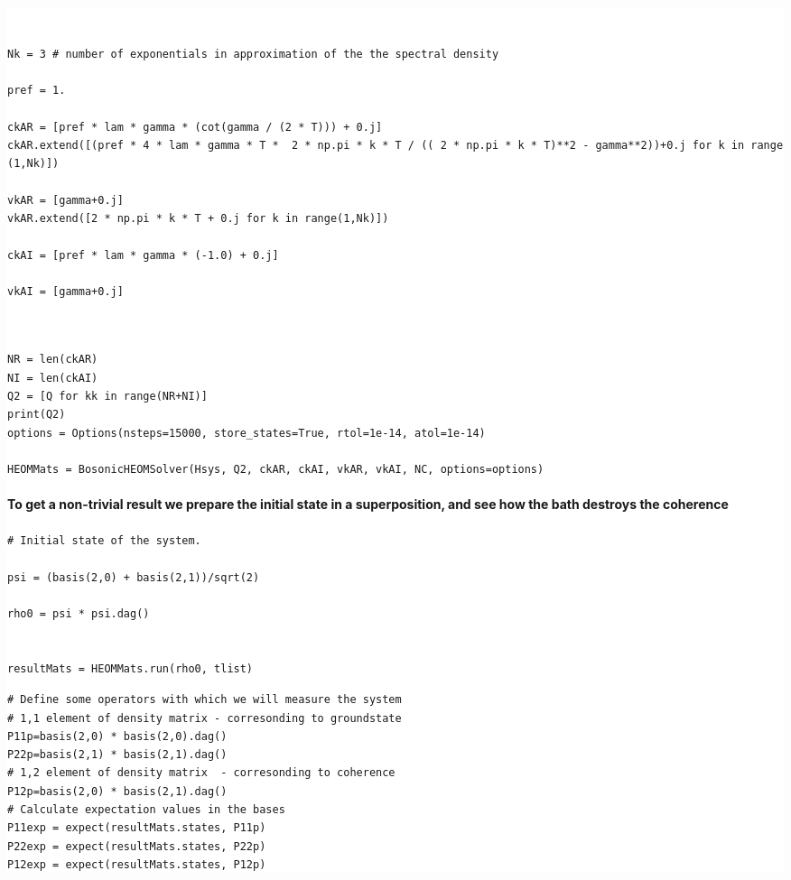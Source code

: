 ```{code-cell} ipython3


Nk = 3 # number of exponentials in approximation of the the spectral density

pref = 1.

ckAR = [pref * lam * gamma * (cot(gamma / (2 * T))) + 0.j]
ckAR.extend([(pref * 4 * lam * gamma * T *  2 * np.pi * k * T / (( 2 * np.pi * k * T)**2 - gamma**2))+0.j for k in range(1,Nk)])

vkAR = [gamma+0.j]
vkAR.extend([2 * np.pi * k * T + 0.j for k in range(1,Nk)])

ckAI = [pref * lam * gamma * (-1.0) + 0.j]

vkAI = [gamma+0.j]


```

```{code-cell} ipython3

NR = len(ckAR)
NI = len(ckAI)
Q2 = [Q for kk in range(NR+NI)]
print(Q2)
options = Options(nsteps=15000, store_states=True, rtol=1e-14, atol=1e-14)

HEOMMats = BosonicHEOMSolver(Hsys, Q2, ckAR, ckAI, vkAR, vkAI, NC, options=options)
```

#### To get a non-trivial result we prepare the initial state in a superposition, and see how the bath destroys the coherence

```{code-cell} ipython3
# Initial state of the system.

psi = (basis(2,0) + basis(2,1))/sqrt(2)

rho0 = psi * psi.dag()


resultMats = HEOMMats.run(rho0, tlist)
```

```{code-cell} ipython3
# Define some operators with which we will measure the system
# 1,1 element of density matrix - corresonding to groundstate
P11p=basis(2,0) * basis(2,0).dag()
P22p=basis(2,1) * basis(2,1).dag()
# 1,2 element of density matrix  - corresonding to coherence
P12p=basis(2,0) * basis(2,1).dag()
# Calculate expectation values in the bases
P11exp = expect(resultMats.states, P11p)
P22exp = expect(resultMats.states, P22p)
P12exp = expect(resultMats.states, P12p)
```
